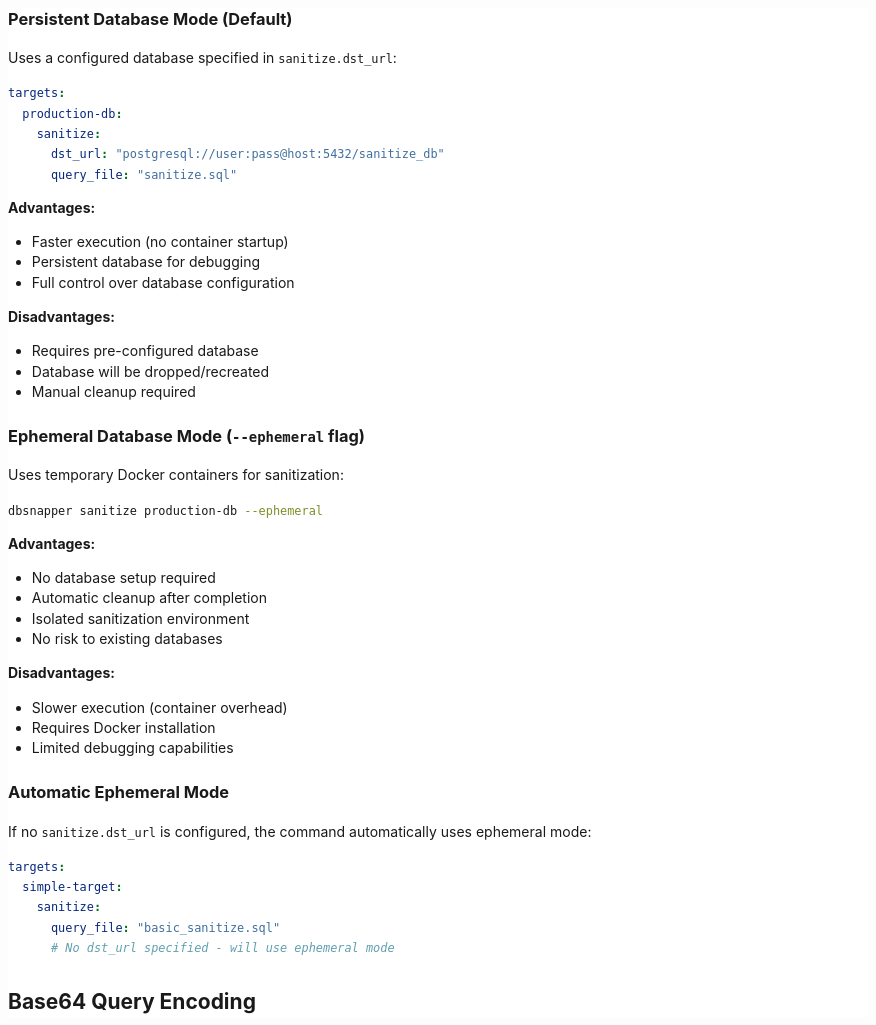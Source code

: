 ### Persistent Database Mode (Default)

Uses a configured database specified in `sanitize.dst_url`:

```yaml
targets:
  production-db:
    sanitize:
      dst_url: "postgresql://user:pass@host:5432/sanitize_db"
      query_file: "sanitize.sql"
```

**Advantages:**
- Faster execution (no container startup)
- Persistent database for debugging
- Full control over database configuration

**Disadvantages:**
- Requires pre-configured database
- Database will be dropped/recreated
- Manual cleanup required

### Ephemeral Database Mode (`--ephemeral` flag)

Uses temporary Docker containers for sanitization:

```bash
dbsnapper sanitize production-db --ephemeral
```

**Advantages:**
- No database setup required
- Automatic cleanup after completion
- Isolated sanitization environment
- No risk to existing databases

**Disadvantages:**
- Slower execution (container overhead)
- Requires Docker installation
- Limited debugging capabilities

### Automatic Ephemeral Mode

If no `sanitize.dst_url` is configured, the command automatically uses ephemeral mode:

```yaml
targets:
  simple-target:
    sanitize:
      query_file: "basic_sanitize.sql"
      # No dst_url specified - will use ephemeral mode
```

## Base64 Query Encoding

